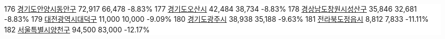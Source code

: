   <tr class="item">
    <td>176</td>
    <td><a href="/apt/경기도안양시동안구">경기도안양시동안구</a></td>
    <td>72,917</td>
    <td>66,478</td>
    <td>-8.83%</td>
  </tr>

  <tr class="item">
    <td>177</td>
    <td><a href="/apt/경기도오산시">경기도오산시</a></td>
    <td>42,484</td>
    <td>38,734</td>
    <td>-8.83%</td>
  </tr>

  <tr class="item">
    <td>178</td>
    <td><a href="/apt/경상남도창원시성산구">경상남도창원시성산구</a></td>
    <td>35,846</td>
    <td>32,681</td>
    <td>-8.83%</td>
  </tr>

  <tr class="item">
    <td>179</td>
    <td><a href="/apt/대전광역시대덕구">대전광역시대덕구</a></td>
    <td>11,000</td>
    <td>10,000</td>
    <td>-9.09%</td>
  </tr>

  <tr class="item">
    <td>180</td>
    <td><a href="/apt/경기도광주시">경기도광주시</a></td>
    <td>38,938</td>
    <td>35,188</td>
    <td>-9.63%</td>
  </tr>

  <tr class="item">
    <td>181</td>
    <td><a href="/apt/전라북도정읍시">전라북도정읍시</a></td>
    <td>8,812</td>
    <td>7,833</td>
    <td>-11.11%</td>
  </tr>

  <tr class="item">
    <td>182</td>
    <td><a href="/apt/서울특별시양천구">서울특별시양천구</a></td>
    <td>94,500</td>
    <td>83,000</td>
    <td>-12.17%</td>
  </tr>
